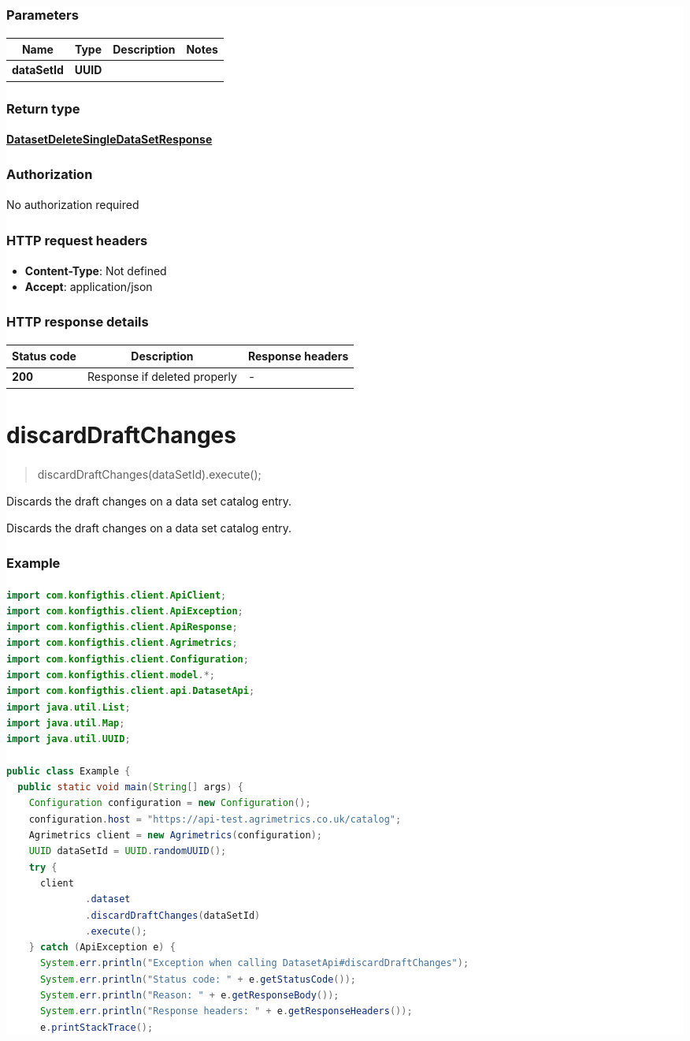 ### Parameters

| Name | Type | Description  | Notes |
|------------- | ------------- | ------------- | -------------|
| **dataSetId** | **UUID**|  | |

### Return type

[**DatasetDeleteSingleDataSetResponse**](DatasetDeleteSingleDataSetResponse.md)

### Authorization

No authorization required

### HTTP request headers

 - **Content-Type**: Not defined
 - **Accept**: application/json

### HTTP response details
| Status code | Description | Response headers |
|-------------|-------------|------------------|
| **200** | Response if deleted properly |  -  |

<a name="discardDraftChanges"></a>
# **discardDraftChanges**
> discardDraftChanges(dataSetId).execute();

Discards the draft changes on a data set catalog entry.

Discards the draft changes on a data set catalog entry.

### Example
```java
import com.konfigthis.client.ApiClient;
import com.konfigthis.client.ApiException;
import com.konfigthis.client.ApiResponse;
import com.konfigthis.client.Agrimetrics;
import com.konfigthis.client.Configuration;
import com.konfigthis.client.model.*;
import com.konfigthis.client.api.DatasetApi;
import java.util.List;
import java.util.Map;
import java.util.UUID;

public class Example {
  public static void main(String[] args) {
    Configuration configuration = new Configuration();
    configuration.host = "https://api-test.agrimetrics.co.uk/catalog";
    Agrimetrics client = new Agrimetrics(configuration);
    UUID dataSetId = UUID.randomUUID();
    try {
      client
              .dataset
              .discardDraftChanges(dataSetId)
              .execute();
    } catch (ApiException e) {
      System.err.println("Exception when calling DatasetApi#discardDraftChanges");
      System.err.println("Status code: " + e.getStatusCode());
      System.err.println("Reason: " + e.getResponseBody());
      System.err.println("Response headers: " + e.getResponseHeaders());
      e.printStackTrace();
```